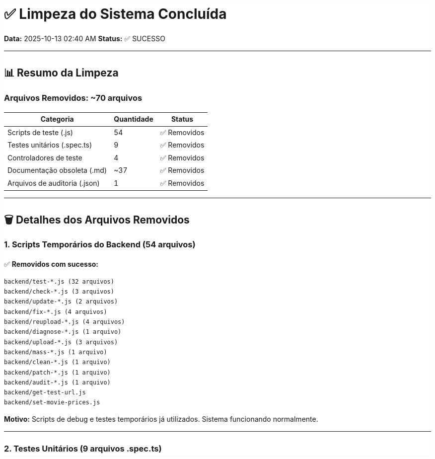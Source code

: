# ✅ Limpeza do Sistema Concluída

**Data:** 2025-10-13 02:40 AM
**Status:** ✅ SUCESSO

---

## 📊 Resumo da Limpeza

### Arquivos Removidos: **~70 arquivos**

| Categoria | Quantidade | Status |
|-----------|------------|--------|
| Scripts de teste (.js) | 54 | ✅ Removidos |
| Testes unitários (.spec.ts) | 9 | ✅ Removidos |
| Controladores de teste | 4 | ✅ Removidos |
| Documentação obsoleta (.md) | ~37 | ✅ Removidos |
| Arquivos de auditoria (.json) | 1 | ✅ Removidos |

---

## 🗑️ Detalhes dos Arquivos Removidos

### 1. Scripts Temporários do Backend (54 arquivos)

✅ **Removidos com sucesso:**
```
backend/test-*.js (32 arquivos)
backend/check-*.js (3 arquivos)
backend/update-*.js (2 arquivos)
backend/fix-*.js (4 arquivos)
backend/reupload-*.js (4 arquivos)
backend/diagnose-*.js (1 arquivo)
backend/upload-*.js (3 arquivos)
backend/mass-*.js (1 arquivo)
backend/clean-*.js (1 arquivo)
backend/patch-*.js (1 arquivo)
backend/audit-*.js (1 arquivo)
backend/get-test-url.js
backend/set-movie-prices.js
```

**Motivo:** Scripts de debug e testes temporários já utilizados. Sistema funcionando normalmente.

---

### 2. Testes Unitários (9 arquivos .spec.ts)
